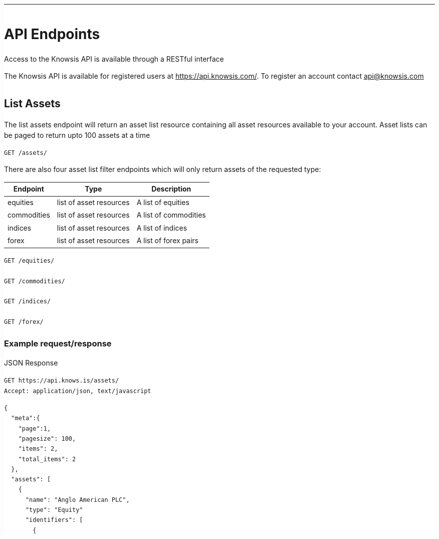 ***


# API Endpoints

Access to the Knowsis API is available through a RESTful interface

The Knowsis API is available for registered users at https://api.knowsis.com/. To register an account contact api@knowsis.com

## List Assets


The list assets endpoint will return an asset list resource containing all asset resources available to your account. Asset lists can be paged to return upto 100 assets at a time

```
GET /assets/
```

There are also four asset list filter endpoints which will only return assets of the requested type:


<table>
  <thead><tr><th>Endpoint</th><th>Type</th><th>Description</th></tr></thead>
  <tbody>
    <tr><td>equities</td><td>list of asset resources</td><td>A list of equities</td></tr>
    <tr><td>commodities</td><td>list of asset resources</td><td>A list of commodities</td></tr>
    <tr><td>indices</td><td>list of asset resources</td><td>A list of indices</td></tr>
    <tr><td>forex</td><td>list of asset resources</td><td>A list of forex pairs</td></tr>
  </tbody>
</table>

```
GET /equities/

GET /commodities/

GET /indices/

GET /forex/
```



### Example request/response

JSON Response

```
GET https://api.knows.is/assets/
Accept: application/json, text/javascript
```

```
{
  "meta":{
    "page":1,
    "pagesize": 100,
    "items": 2,
    "total_items": 2
  },
  "assets": [
    {
      "name": "Anglo American PLC",
      "type": "Equity"
      "identifiers": [
        {
```